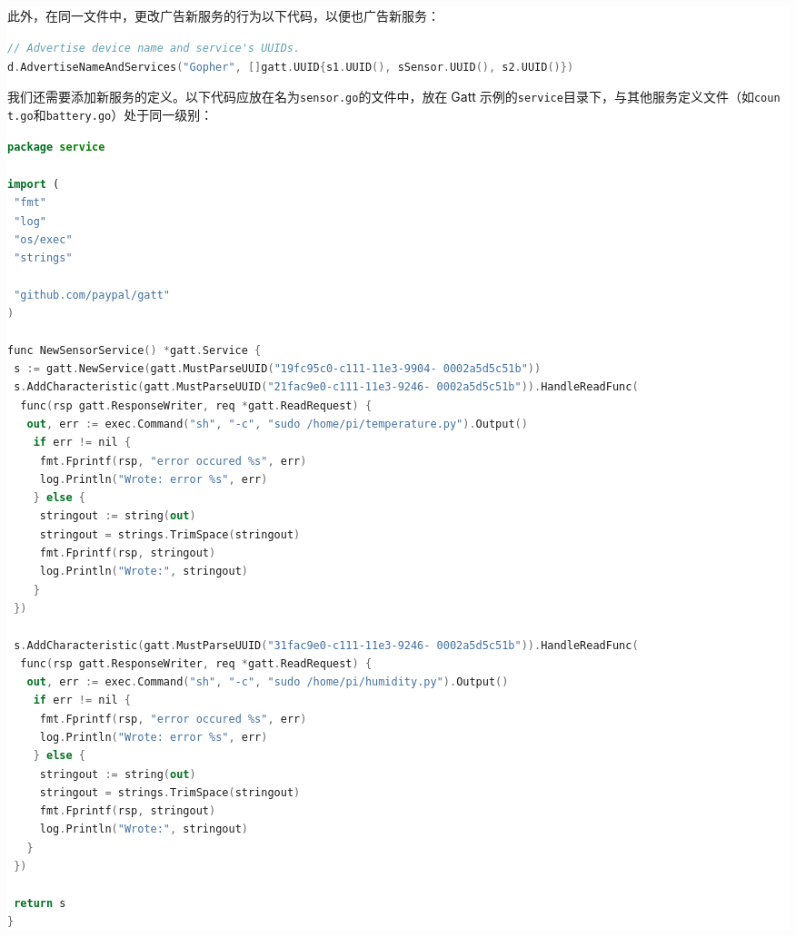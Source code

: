 此外，在同一文件中，更改广告新服务的行为以下代码，以便也广告新服务：

```kt
// Advertise device name and service's UUIDs.
d.AdvertiseNameAndServices("Gopher", []gatt.UUID{s1.UUID(), sSensor.UUID(), s2.UUID()})
```

我们还需要添加新服务的定义。以下代码应放在名为`sensor.go`的文件中，放在 Gatt 示例的`service`目录下，与其他服务定义文件（如`count.go`和`battery.go`）处于同一级别：

```kt
package service

import (
 "fmt"
 "log"
 "os/exec"
 "strings"

 "github.com/paypal/gatt"
)

func NewSensorService() *gatt.Service {
 s := gatt.NewService(gatt.MustParseUUID("19fc95c0-c111-11e3-9904- 0002a5d5c51b"))
 s.AddCharacteristic(gatt.MustParseUUID("21fac9e0-c111-11e3-9246- 0002a5d5c51b")).HandleReadFunc(
  func(rsp gatt.ResponseWriter, req *gatt.ReadRequest) {
   out, err := exec.Command("sh", "-c", "sudo /home/pi/temperature.py").Output()
    if err != nil {
     fmt.Fprintf(rsp, "error occured %s", err)
     log.Println("Wrote: error %s", err)
    } else {
     stringout := string(out)
     stringout = strings.TrimSpace(stringout)
     fmt.Fprintf(rsp, stringout)
     log.Println("Wrote:", stringout)
    }
 })

 s.AddCharacteristic(gatt.MustParseUUID("31fac9e0-c111-11e3-9246- 0002a5d5c51b")).HandleReadFunc(
  func(rsp gatt.ResponseWriter, req *gatt.ReadRequest) {
   out, err := exec.Command("sh", "-c", "sudo /home/pi/humidity.py").Output()
    if err != nil {
     fmt.Fprintf(rsp, "error occured %s", err)
     log.Println("Wrote: error %s", err)
    } else {
     stringout := string(out)
     stringout = strings.TrimSpace(stringout)
     fmt.Fprintf(rsp, stringout)
     log.Println("Wrote:", stringout)
   }
 })

 return s
}
```
